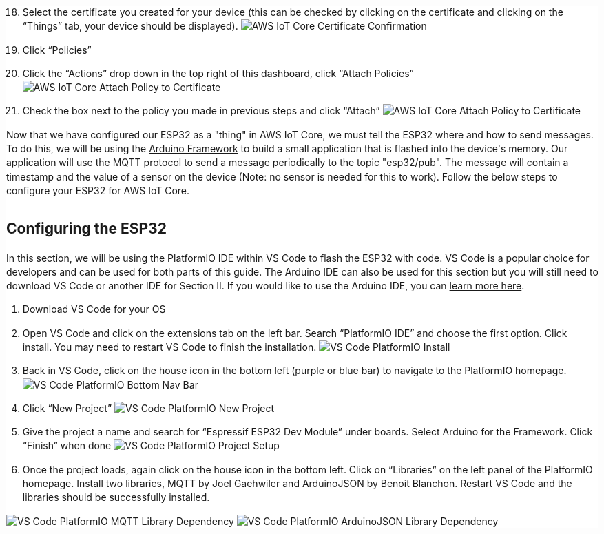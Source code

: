 18.	Select the certificate you created for your device (this can be checked by clicking on the certificate and clicking on the “Things” tab, your device should be displayed).  ![AWS IoT Core Certificate Confirmation](https://github.com/awsGruher/aws-end-to-end-iot-amplify-demo/blob/master/iot_pictures/IoT%20Core%20Confirm%20Cert.png)  
  
19.	Click “Policies”  
  
20.	Click the “Actions” drop down in the top right of this dashboard, click “Attach Policies”  ![AWS IoT Core Attach Policy to Certificate](https://github.com/awsGruher/aws-end-to-end-iot-amplify-demo/blob/master/iot_pictures/IoT%20Core%20Attach%20Policy.png)  
  
21.	Check the box next to the policy you made in previous steps and click “Attach”  ![AWS IoT Core Attach Policy to Certificate](https://github.com/awsGruher/aws-end-to-end-iot-amplify-demo/blob/master/iot_pictures/IoT%20Core%20Attach%20Policy%20Choose%20Pol.png)  
  
Now that we have configured our ESP32 as a "thing" in AWS IoT Core, we must tell the ESP32 where and how to send messages. To do this, we will be using the [Arduino Framework](https://www.arduino.cc/) to build a small application that is flashed into the device's memory. Our application will use the MQTT protocol to send a message periodically to the topic "esp32/pub". The message will contain a timestamp and the value of a sensor on the device (Note: no sensor is needed for this to work). Follow the below steps to configure your ESP32 for AWS IoT Core.  
  
## Configuring the ESP32    
  
In this section, we will be using the PlatformIO IDE within VS Code to flash the ESP32 with code. VS Code is a popular choice for developers and can be used for both parts of this guide. The Arduino IDE can also be used for this section but you will still need to download VS Code or another IDE for Section II. If you would like to use the Arduino IDE, you can [learn more here](https://github.com/aws-samples/aws-iot-workshop).  
  
1.	Download [VS Code](https://code.visualstudio.com/) for your OS   
  
2.	Open VS Code and click on the extensions tab on the left bar. Search “PlatformIO IDE” and choose the first option. Click install. You may need to restart VS Code to finish the installation.  ![VS Code PlatformIO Install](https://github.com/awsGruher/aws-end-to-end-iot-amplify-demo/blob/master/iot_pictures/PlatformIO%20Install.png)  
  
3.	Back in VS Code, click on the house icon in the bottom left (purple or blue bar) to navigate to the PlatformIO homepage.  
![VS Code PlatformIO Bottom Nav Bar](https://github.com/awsGruher/aws-end-to-end-iot-amplify-demo/blob/master/iot_pictures/PlatformIO%20Bottom%20Bar.png)  
  
4.	Click “New Project”  ![VS Code PlatformIO New Project](https://github.com/awsGruher/aws-end-to-end-iot-amplify-demo/blob/master/iot_pictures/PlatformIO%20New%20Project.png)  
  
5.	Give the project a name and search for “Espressif ESP32 Dev Module” under boards. Select Arduino for the Framework. Click “Finish” when done  ![VS Code PlatformIO Project Setup](https://github.com/awsGruher/aws-end-to-end-iot-amplify-demo/blob/master/iot_pictures/PlatformIO%20Project%20Options.png)  
  
6.	Once the project loads, again click on the house icon in the bottom left. Click on “Libraries” on the left panel of the PlatformIO homepage. Install two libraries, MQTT by Joel Gaehwiler and ArduinoJSON by Benoit Blanchon. Restart VS Code and the libraries should be successfully installed.  
  
![VS Code PlatformIO MQTT Library Dependency](https://github.com/awsGruher/aws-end-to-end-iot-amplify-demo/blob/master/iot_pictures/PlatformIO%20MQTT%20Library.png) ![VS Code PlatformIO ArduinoJSON Library Dependency](https://github.com/awsGruher/aws-end-to-end-iot-amplify-demo/blob/master/iot_pictures/PlatformIO%20AJ%20Library.png)  
  